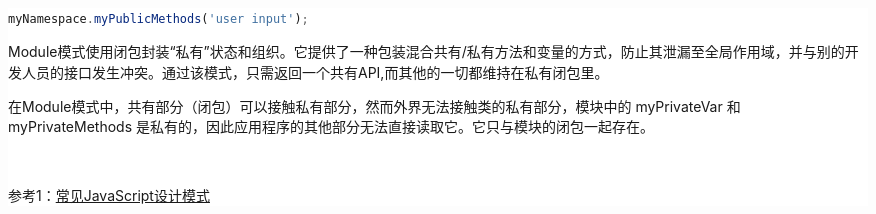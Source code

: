 ```js
myNamespace.myPublicMethods('user input');
```

Module模式使用闭包封装“私有”状态和组织。它提供了一种包装混合共有/私有方法和变量的方式，防止其泄漏至全局作用域，并与别的开发人员的接口发生冲突。通过该模式，只需返回一个共有API,而其他的一切都维持在私有闭包里。

在Module模式中，共有部分（闭包）可以接触私有部分，然而外界无法接触类的私有部分，模块中的 myPrivateVar 和 myPrivateMethods  是私有的，因此应用程序的其他部分无法直接读取它。它只与模块的闭包一起存在。

<br/>

参考1：[常见JavaScript设计模式]()